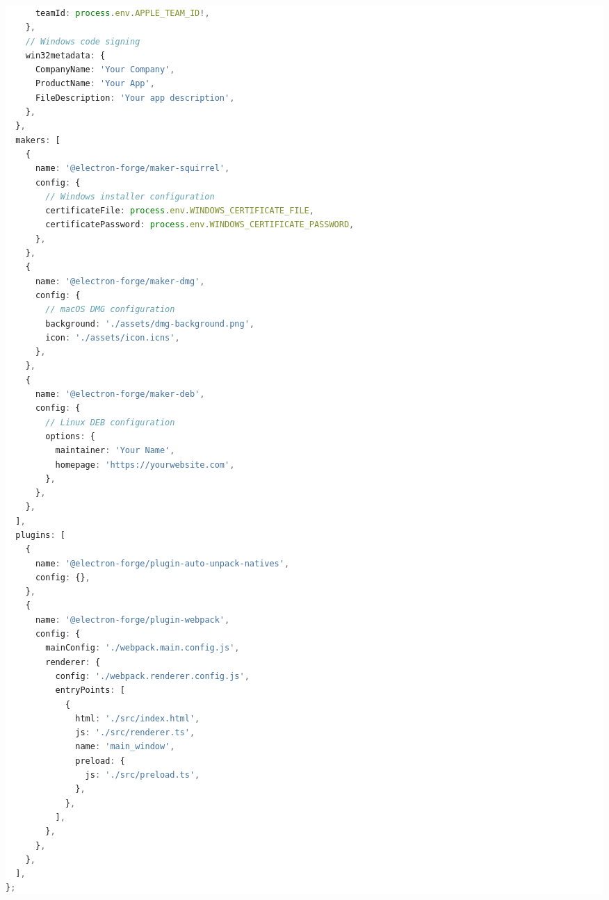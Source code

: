 ```typescript
      teamId: process.env.APPLE_TEAM_ID!,
    },
    // Windows code signing
    win32metadata: {
      CompanyName: 'Your Company',
      ProductName: 'Your App',
      FileDescription: 'Your app description',
    },
  },
  makers: [
    {
      name: '@electron-forge/maker-squirrel',
      config: {
        // Windows installer configuration
        certificateFile: process.env.WINDOWS_CERTIFICATE_FILE,
        certificatePassword: process.env.WINDOWS_CERTIFICATE_PASSWORD,
      },
    },
    {
      name: '@electron-forge/maker-dmg',
      config: {
        // macOS DMG configuration
        background: './assets/dmg-background.png',
        icon: './assets/icon.icns',
      },
    },
    {
      name: '@electron-forge/maker-deb',
      config: {
        // Linux DEB configuration
        options: {
          maintainer: 'Your Name',
          homepage: 'https://yourwebsite.com',
        },
      },
    },
  ],
  plugins: [
    {
      name: '@electron-forge/plugin-auto-unpack-natives',
      config: {},
    },
    {
      name: '@electron-forge/plugin-webpack',
      config: {
        mainConfig: './webpack.main.config.js',
        renderer: {
          config: './webpack.renderer.config.js',
          entryPoints: [
            {
              html: './src/index.html',
              js: './src/renderer.ts',
              name: 'main_window',
              preload: {
                js: './src/preload.ts',
              },
            },
          ],
        },
      },
    },
  ],
};
```